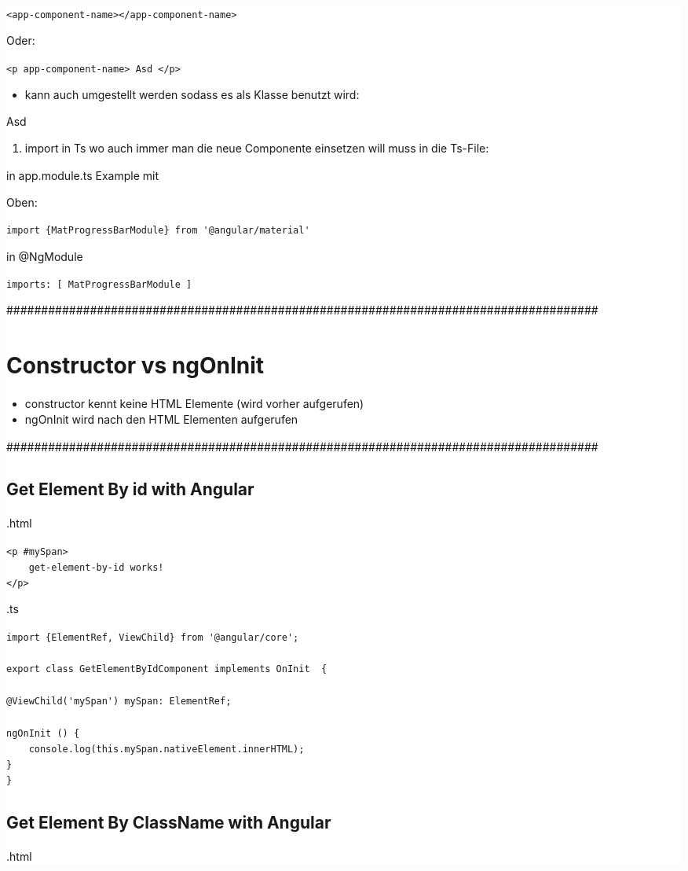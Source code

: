 	<app-component-name></app-component-name>

Oder:

	<p app-component-name> Asd </p>

- kann auch umgestellt werden sodass es als Klasse benutzt wird:

<p class="app-component-name"> Asd </p>



1. import in Ts
wo auch immer man die neue Componente einsetzen will muss in die Ts-File:

in app.module.ts Example mit 

Oben:

	import {MatProgressBarModule} from '@angular/material'

in @NgModule

	imports: [ MatProgressBarModule ]


#####################################################################################

# Constructor vs ngOnInit #

- constructor kennt keine HTML Elemente (wird vorher aufgerufen)
- ngOnInit wird nach den HTML Elementen aufgerufen

#####################################################################################

## Get Element By id with Angular

.html

	<p #mySpan>
		get-element-by-id works!
	</p>

.ts

	import {ElementRef, ViewChild} from '@angular/core';

	export class GetElementByIdComponent implements OnInit  {

	@ViewChild('mySpan') mySpan: ElementRef;

	ngOnInit () {
		console.log(this.mySpan.nativeElement.innerHTML);
	}
	}

## Get Element By ClassName with Angular

.html

